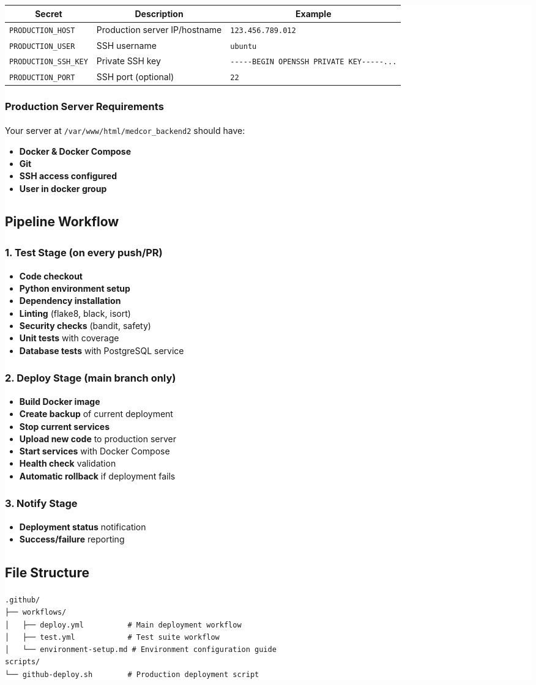 | Secret               | Description                   | Example                                  |
| -------------------- | ----------------------------- | ---------------------------------------- |
| `PRODUCTION_HOST`    | Production server IP/hostname | `123.456.789.012`                        |
| `PRODUCTION_USER`    | SSH username                  | `ubuntu`                                 |
| `PRODUCTION_SSH_KEY` | Private SSH key               | `-----BEGIN OPENSSH PRIVATE KEY-----...` |
| `PRODUCTION_PORT`    | SSH port (optional)           | `22`                                     |

### Production Server Requirements

Your server at `/var/www/html/medcor_backend2` should have:

- **Docker & Docker Compose**
- **Git**
- **SSH access configured**
- **User in docker group**

## Pipeline Workflow

### 1. Test Stage (on every push/PR)

- **Code checkout**
- **Python environment setup**
- **Dependency installation**
- **Linting** (flake8, black, isort)
- **Security checks** (bandit, safety)
- **Unit tests** with coverage
- **Database tests** with PostgreSQL service

### 2. Deploy Stage (main branch only)

- **Build Docker image**
- **Create backup** of current deployment
- **Stop current services**
- **Upload new code** to production server
- **Start services** with Docker Compose
- **Health check** validation
- **Automatic rollback** if deployment fails

### 3. Notify Stage

- **Deployment status** notification
- **Success/failure** reporting

## File Structure

```
.github/
├── workflows/
│   ├── deploy.yml          # Main deployment workflow
│   ├── test.yml            # Test suite workflow
│   └── environment-setup.md # Environment configuration guide
scripts/
└── github-deploy.sh        # Production deployment script
```
